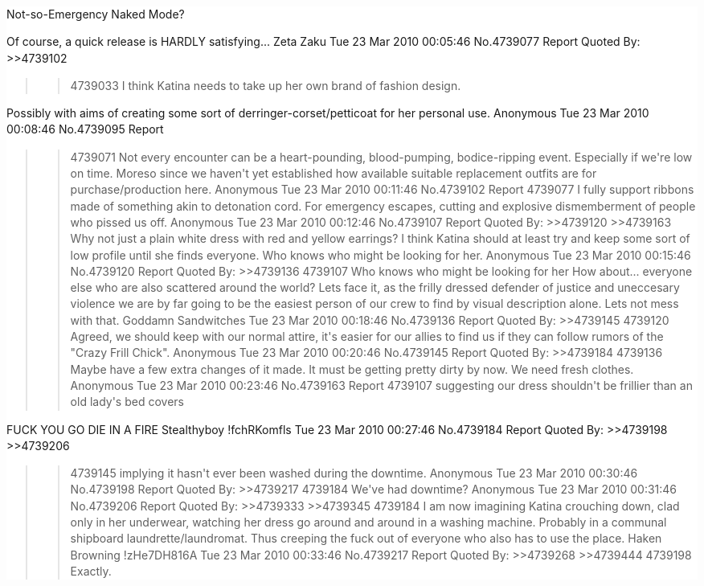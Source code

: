 Not-so-Emergency Naked Mode?

Of course, a quick release is HARDLY satisfying...
Zeta Zaku Tue 23 Mar 2010 00:05:46 No.4739077 Report
Quoted By: >>4739102
>>4739033
I think Katina needs to take up her own brand of fashion design.

Possibly with aims of creating some sort of derringer-corset/petticoat for her personal use.
Anonymous Tue 23 Mar 2010 00:08:46 No.4739095 Report
>>4739071
Not every encounter can be a heart-pounding, blood-pumping, bodice-ripping event. Especially if we're low on time. Moreso since we haven't yet established how available suitable replacement outfits are for purchase/production here.
Anonymous Tue 23 Mar 2010 00:11:46 No.4739102 Report
>>4739077
I fully support ribbons made of something akin to detonation cord. For emergency escapes, cutting and explosive dismemberment of people who pissed us off.
Anonymous Tue 23 Mar 2010 00:12:46 No.4739107 Report
Quoted By: >>4739120 >>4739163
Why not just a plain white dress with red and yellow earrings?
I think Katina should at least try and keep some sort of low profile until she finds everyone.
Who knows who might be looking for her.
Anonymous Tue 23 Mar 2010 00:15:46 No.4739120 Report
Quoted By: >>4739136
>>4739107
>Who knows who might be looking for her
How about... everyone else who are also scattered around the world? Lets face it, as the frilly dressed defender of justice and uneccesary violence we are by far going to be the easiest person of our crew to find by visual description alone. Lets not mess with that.
Goddamn Sandwitches Tue 23 Mar 2010 00:18:46 No.4739136 Report
Quoted By: >>4739145
>>4739120
Agreed, we should keep with our normal attire, it's easier for our allies to find us if they can follow rumors of the "Crazy Frill Chick".
Anonymous Tue 23 Mar 2010 00:20:46 No.4739145 Report
Quoted By: >>4739184
>>4739136
Maybe have a few extra changes of it made. It must be getting pretty dirty by now. We need fresh clothes.
Anonymous Tue 23 Mar 2010 00:23:46 No.4739163 Report
>>4739107
>suggesting our dress shouldn't be frillier than an old lady's bed covers

FUCK YOU GO DIE IN A FIRE
Stealthyboy !fchRKomfls Tue 23 Mar 2010 00:27:46 No.4739184 Report
Quoted By: >>4739198 >>4739206
>>4739145
>implying it hasn't ever been washed during the downtime.
Anonymous Tue 23 Mar 2010 00:30:46 No.4739198 Report
Quoted By: >>4739217
>>4739184
We've had downtime?
Anonymous Tue 23 Mar 2010 00:31:46 No.4739206 Report
Quoted By: >>4739333 >>4739345
>>4739184
I am now imagining Katina crouching down, clad only in her underwear, watching her dress go around and around in a washing machine.
Probably in a communal shipboard laundrette/laundromat. Thus creeping the fuck out of everyone who also has to use the place.
Haken Browning !zHe7DH816A Tue 23 Mar 2010 00:33:46 No.4739217 Report
Quoted By: >>4739268 >>4739444
>>4739198
Exactly.
